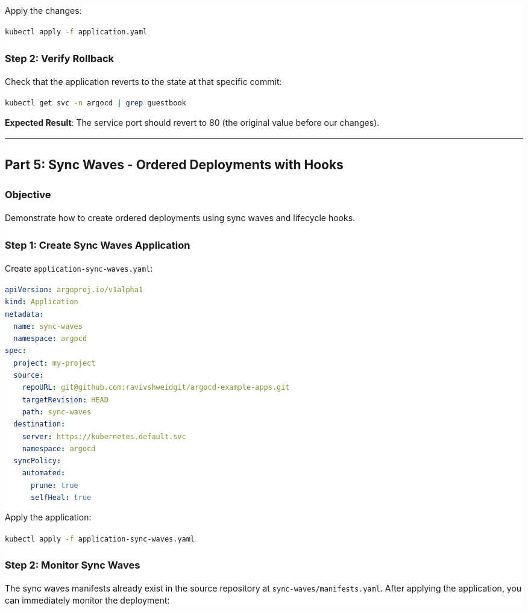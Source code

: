 Apply the changes:
```bash
kubectl apply -f application.yaml
```

### Step 2: Verify Rollback

Check that the application reverts to the state at that specific commit:
```bash
kubectl get svc -n argocd | grep guestbook
```

**Expected Result**: The service port should revert to 80 (the original value before our changes).

---

## Part 5: Sync Waves - Ordered Deployments with Hooks

### Objective
Demonstrate how to create ordered deployments using sync waves and lifecycle hooks.

### Step 1: Create Sync Waves Application

Create `application-sync-waves.yaml`:

```yaml
apiVersion: argoproj.io/v1alpha1
kind: Application
metadata:
  name: sync-waves
  namespace: argocd
spec:
  project: my-project
  source:
    repoURL: git@github.com:ravivshweidgit/argocd-example-apps.git
    targetRevision: HEAD
    path: sync-waves
  destination:
    server: https://kubernetes.default.svc
    namespace: argocd
  syncPolicy:
    automated:
      prune: true
      selfHeal: true
```

Apply the application:
```bash
kubectl apply -f application-sync-waves.yaml
```

### Step 2: Monitor Sync Waves

The sync waves manifests already exist in the source repository at `sync-waves/manifests.yaml`. After applying the application, you can immediately monitor the deployment:
